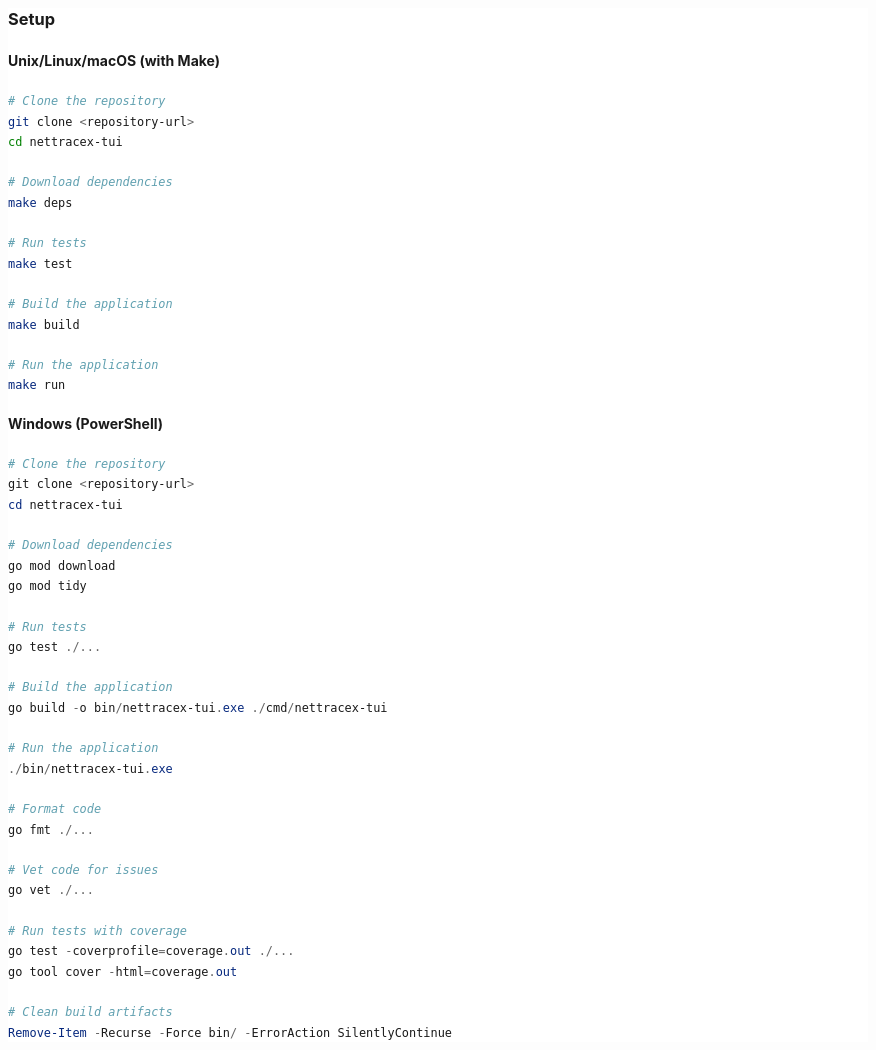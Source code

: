 ### Setup

#### Unix/Linux/macOS (with Make)

```bash
# Clone the repository
git clone <repository-url>
cd nettracex-tui

# Download dependencies
make deps

# Run tests
make test

# Build the application
make build

# Run the application
make run
```

#### Windows (PowerShell)

```powershell
# Clone the repository
git clone <repository-url>
cd nettracex-tui

# Download dependencies
go mod download
go mod tidy

# Run tests
go test ./...

# Build the application
go build -o bin/nettracex-tui.exe ./cmd/nettracex-tui

# Run the application
./bin/nettracex-tui.exe

# Format code
go fmt ./...

# Vet code for issues
go vet ./...

# Run tests with coverage
go test -coverprofile=coverage.out ./...
go tool cover -html=coverage.out

# Clean build artifacts
Remove-Item -Recurse -Force bin/ -ErrorAction SilentlyContinue
```
